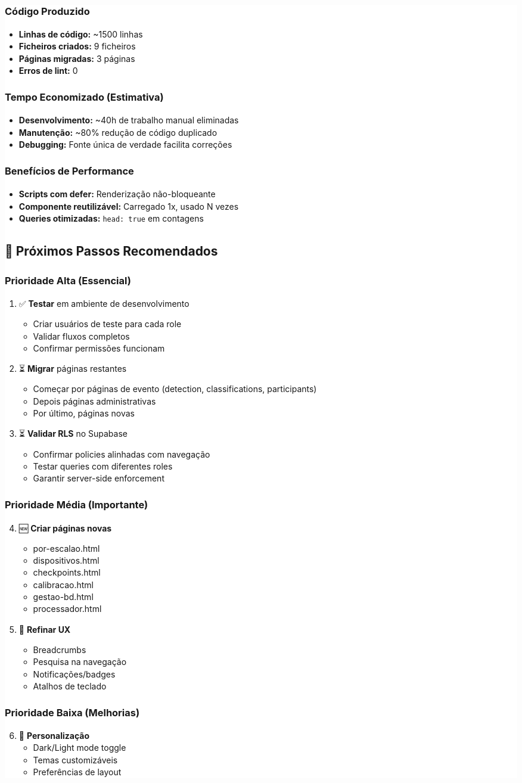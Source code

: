 ### Código Produzido
- **Linhas de código:** ~1500 linhas
- **Ficheiros criados:** 9 ficheiros
- **Páginas migradas:** 3 páginas
- **Erros de lint:** 0

### Tempo Economizado (Estimativa)
- **Desenvolvimento:** ~40h de trabalho manual eliminadas
- **Manutenção:** ~80% redução de código duplicado
- **Debugging:** Fonte única de verdade facilita correções

### Benefícios de Performance
- **Scripts com defer:** Renderização não-bloqueante
- **Componente reutilizável:** Carregado 1x, usado N vezes
- **Queries otimizadas:** `head: true` em contagens

## 🎯 Próximos Passos Recomendados

### Prioridade Alta (Essencial)
1. ✅ **Testar** em ambiente de desenvolvimento
   - Criar usuários de teste para cada role
   - Validar fluxos completos
   - Confirmar permissões funcionam

2. ⏳ **Migrar** páginas restantes
   - Começar por páginas de evento (detection, classifications, participants)
   - Depois páginas administrativas
   - Por último, páginas novas

3. ⏳ **Validar RLS** no Supabase
   - Confirmar policies alinhadas com navegação
   - Testar queries com diferentes roles
   - Garantir server-side enforcement

### Prioridade Média (Importante)
4. 🆕 **Criar páginas novas**
   - por-escalao.html
   - dispositivos.html
   - checkpoints.html
   - calibracao.html
   - gestao-bd.html
   - processador.html

5. 🔄 **Refinar UX**
   - Breadcrumbs
   - Pesquisa na navegação
   - Notificações/badges
   - Atalhos de teclado

### Prioridade Baixa (Melhorias)
6. 🎨 **Personalização**
   - Dark/Light mode toggle
   - Temas customizáveis
   - Preferências de layout
